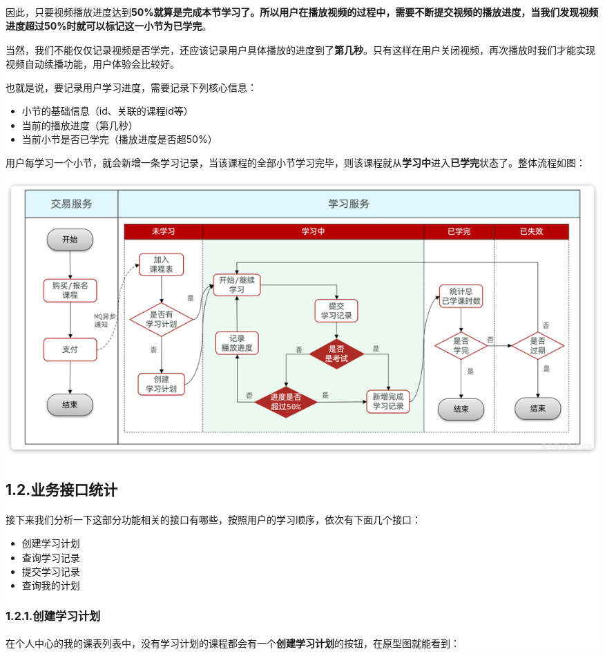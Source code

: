 因此，只要视频播放进度达到**50%**就算是完成本节学习了。所以用户在播放视频的过程中，需要不断提交视频的播放进度，当我们发现视频进度超过50%时就可以标记这一小节为**已学完**。

当然，我们不能仅仅记录视频是否学完，还应该记录用户具体播放的进度到了**第几秒**。只有这样在用户关闭视频，再次播放时我们才能实现视频自动续播功能，用户体验会比较好。

也就是说，要记录用户学习进度，需要记录下列核心信息：

- 小节的基础信息（id、关联的课程id等）
- 当前的播放进度（第几秒）
- 当前小节是否已学完（播放进度是否超50%）

用户每学习一个小节，就会新增一条学习记录，当该课程的全部小节学习完毕，则该课程就从**学习中**进入**已学完**状态了。整体流程如图：

![img](./assets/1689423165029-6.png)

## 1.2.业务接口统计

接下来我们分析一下这部分功能相关的接口有哪些，按照用户的学习顺序，依次有下面几个接口：

- 创建学习计划
- 查询学习记录
- 提交学习记录
- 查询我的计划

### 1.2.1.创建学习计划

在个人中心的我的课表列表中，没有学习计划的课程都会有一个**创建学习计划**的按钮，在原型图就能看到：

